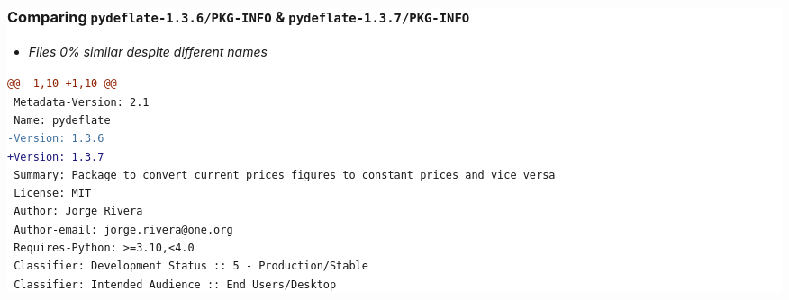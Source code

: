 ### Comparing `pydeflate-1.3.6/PKG-INFO` & `pydeflate-1.3.7/PKG-INFO`

 * *Files 0% similar despite different names*

```diff
@@ -1,10 +1,10 @@
 Metadata-Version: 2.1
 Name: pydeflate
-Version: 1.3.6
+Version: 1.3.7
 Summary: Package to convert current prices figures to constant prices and vice versa
 License: MIT
 Author: Jorge Rivera
 Author-email: jorge.rivera@one.org
 Requires-Python: >=3.10,<4.0
 Classifier: Development Status :: 5 - Production/Stable
 Classifier: Intended Audience :: End Users/Desktop
```


